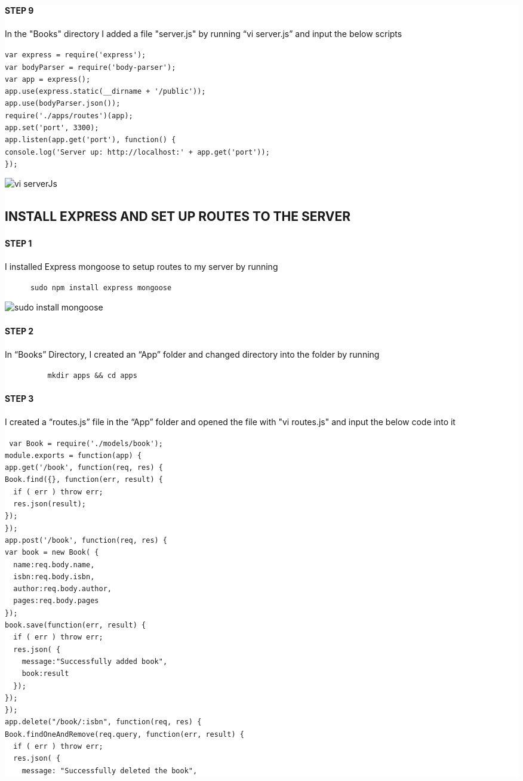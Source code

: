 #### STEP 9
   In the "Books" directory I added a file "server.js" by running “vi server.js” and input the below scripts
 
    var express = require('express');
    var bodyParser = require('body-parser');
    var app = express();
    app.use(express.static(__dirname + '/public'));
    app.use(bodyParser.json());
    require('./apps/routes')(app);
    app.set('port', 3300);
    app.listen(app.get('port'), function() {
    console.log('Server up: http://localhost:' + app.get('port'));
    });

![vi serverJs](https://user-images.githubusercontent.com/79808404/174502711-43b0df83-2ab6-48c6-a46a-65ecb427845d.PNG)


## INSTALL EXPRESS AND SET UP ROUTES TO THE SERVER

#### STEP 1

I installed Express mongoose to setup routes to my server by running
          
          sudo npm install express mongoose
![sudo install mongoose](https://user-images.githubusercontent.com/79808404/174502749-aaa66693-6d13-4ba2-a695-226cce28e8e2.PNG)

#### STEP 2
   In “Books” Directory, I created an “App” folder and changed directory into the folder by running 
 
              mkdir apps && cd apps
 

#### STEP 3 
   I created a “routes.js” file in the “App” folder and opened the file with "vi routes.js" and input the below code into it
 
     var Book = require('./models/book');
    module.exports = function(app) {
    app.get('/book', function(req, res) {
    Book.find({}, function(err, result) {
      if ( err ) throw err;
      res.json(result);
    });
    }); 
    app.post('/book', function(req, res) {
    var book = new Book( {
      name:req.body.name,
      isbn:req.body.isbn,
      author:req.body.author,
      pages:req.body.pages
    });
    book.save(function(err, result) {
      if ( err ) throw err;
      res.json( {
        message:"Successfully added book",
        book:result
      });
    });
    });
    app.delete("/book/:isbn", function(req, res) {
    Book.findOneAndRemove(req.query, function(err, result) {
      if ( err ) throw err;
      res.json( {
        message: "Successfully deleted the book",